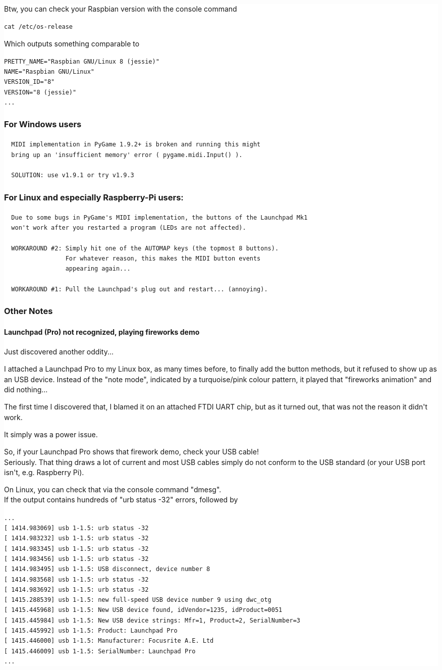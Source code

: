 Btw, you can check your Raspbian version with the console command

    cat /etc/os-release

Which outputs something comparable to

    PRETTY_NAME="Raspbian GNU/Linux 8 (jessie)"
    NAME="Raspbian GNU/Linux"
    VERSION_ID="8"
    VERSION="8 (jessie)"
    ...


### For Windows users

      MIDI implementation in PyGame 1.9.2+ is broken and running this might
      bring up an 'insufficient memory' error ( pygame.midi.Input() ).

      SOLUTION: use v1.9.1 or try v1.9.3

### For Linux and especially Raspberry-Pi users:

      Due to some bugs in PyGame's MIDI implementation, the buttons of the Launchpad Mk1
      won't work after you restarted a program (LEDs are not affected).

      WORKAROUND #2: Simply hit one of the AUTOMAP keys (the topmost 8 buttons).
                     For whatever reason, this makes the MIDI button events
                     appearing again...

      WORKAROUND #1: Pull the Launchpad's plug out and restart... (annoying).

### Other Notes

#### Launchpad (Pro) not recognized, playing fireworks demo

Just discovered another oddity...

I attached a Launchpad Pro to my Linux box, as many times before, to finally add the
button methods, but it refused to show up as an USB device. Instead of the "note mode",
indicated by a turquoise/pink colour pattern, it played that "fireworks animation" and
did nothing...

The first time I discovered that, I blamed it on an attached FTDI UART chip, but as it
turned out, that was not the reason it didn't work.

It simply was a power issue.

So, if your Launchpad Pro shows that firework demo, check your USB cable!  
Seriously. That thing draws a lot of current and most USB cables simply
do not conform to the USB standard (or your USB port isn't, e.g. Raspberry Pi).

On Linux, you can check that via the console command "dmesg".  
If the output contains hundreds of "urb status -32" errors, followed by

    ...
    [ 1414.983069] usb 1-1.5: urb status -32
    [ 1414.983232] usb 1-1.5: urb status -32
    [ 1414.983345] usb 1-1.5: urb status -32
    [ 1414.983456] usb 1-1.5: urb status -32
    [ 1414.983495] usb 1-1.5: USB disconnect, device number 8
    [ 1414.983568] usb 1-1.5: urb status -32
    [ 1414.983692] usb 1-1.5: urb status -32
    [ 1415.288539] usb 1-1.5: new full-speed USB device number 9 using dwc_otg
    [ 1415.445968] usb 1-1.5: New USB device found, idVendor=1235, idProduct=0051
    [ 1415.445984] usb 1-1.5: New USB device strings: Mfr=1, Product=2, SerialNumber=3
    [ 1415.445992] usb 1-1.5: Product: Launchpad Pro
    [ 1415.446000] usb 1-1.5: Manufacturer: Focusrite A.E. Ltd
    [ 1415.446009] usb 1-1.5: SerialNumber: Launchpad Pro
    ...


[1]: https://global.novationmusic.com/launch/launchpad
[2]: http://www.python.org
[3]: http://www.pygame.org
[4]: http://www.raspberrypi.org
[5]: http://pi.minecraft.net/
[6]: http://www.askrproject.net
[7]: https://mtc.cdn.vine.co/r/videos/5B6AFA722E1181009294682988544_30ec8c83a82.1.5.18230528301682594589.mp4
[8]: https://mtc.cdn.vine.co/r/videos/B02C20F7301181005332596555776_3da8b2c29ec.1.5.3791810774169827111.mp4
[9]: https://mtc.cdn.vine.co/r/videos/EFB02602EF1300276501647966208_4cce4117438.5.1.10016548273760817556.mp4
[10]: https://novationmusic.de/launch/launchpad-mk1
[11]: https://creativecommons.org/licenses/by/4.0/
[12]: https://twitter.com/FMMT666/status/802869723910275072/video/1
[13]: https://github.com/FMMT666/launchpad.py/issues/9
[14]: https://novationmusic.de/support/product-downloads?product=Launchpad+MK1
[15]: https://twitter.com/FMMT666/status/871094540140240896
[16]: https://twitter.com/FMMT666/status/891077439023087618
[17]: https://github.com/FMMT666/launchpad.py/issues/24
[18]: https://twitter.com/FMMT666/status/967551405644025857
[19]: https://www.pygame.org/wiki/Compilation
[20]: https://github.com/FMMT666/launchpad.py/issues/38#issuecomment-519698406